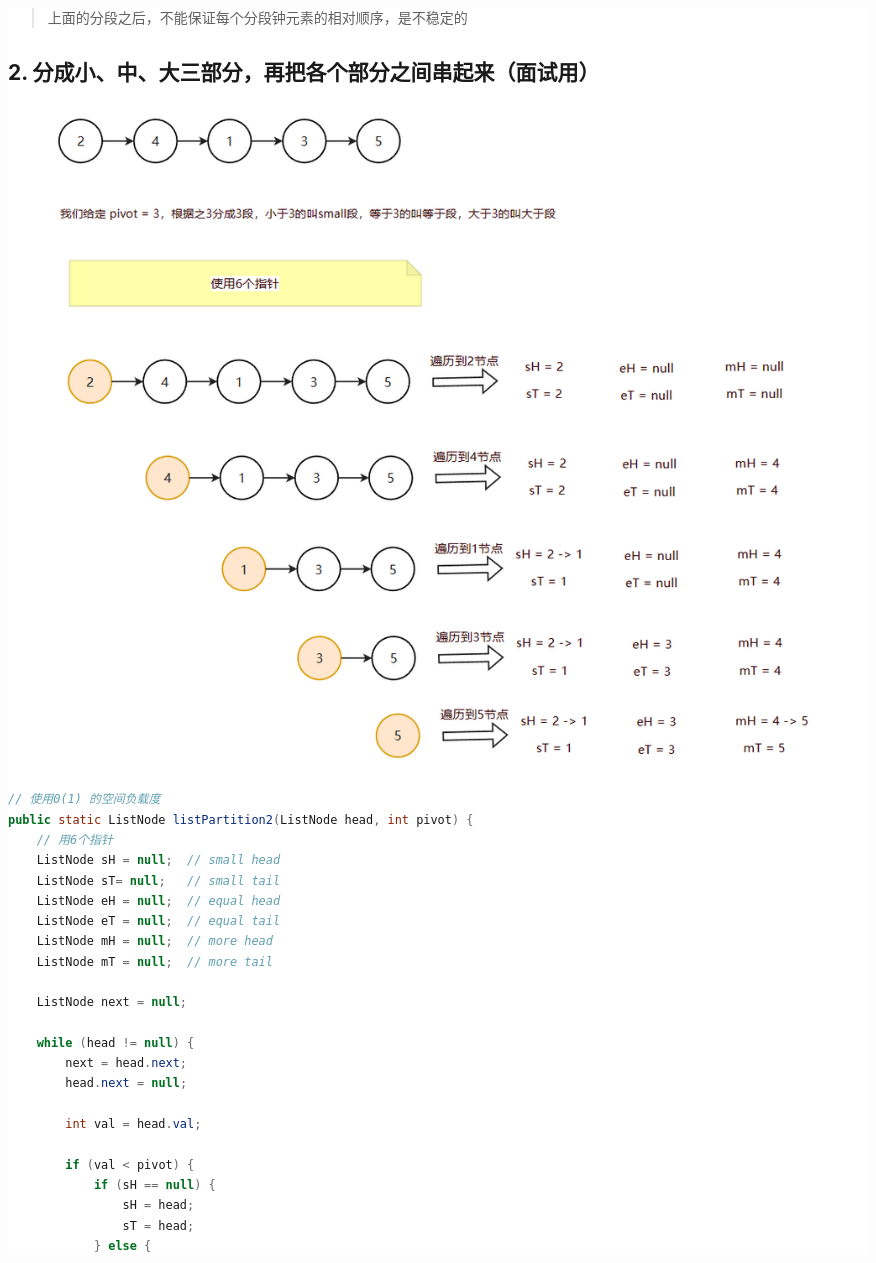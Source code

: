 > 上面的分段之后，不能保证每个分段钟元素的相对顺序，是不稳定的

## 2. 分成小、中、大三部分，再把各个部分之间串起来（面试用）

![6个指针解决分段问题](./img/6个指针解决分段问题.png)

```java
// 使用0(1) 的空间负载度
public static ListNode listPartition2(ListNode head, int pivot) {
    // 用6个指针
    ListNode sH = null;  // small head
    ListNode sT= null;   // small tail
    ListNode eH = null;  // equal head
    ListNode eT = null;  // equal tail
    ListNode mH = null;  // more head
    ListNode mT = null;  // more tail

    ListNode next = null;

    while (head != null) {
        next = head.next;
        head.next = null;

        int val = head.val;

        if (val < pivot) {
            if (sH == null) {
                sH = head;
                sT = head;
            } else {
```